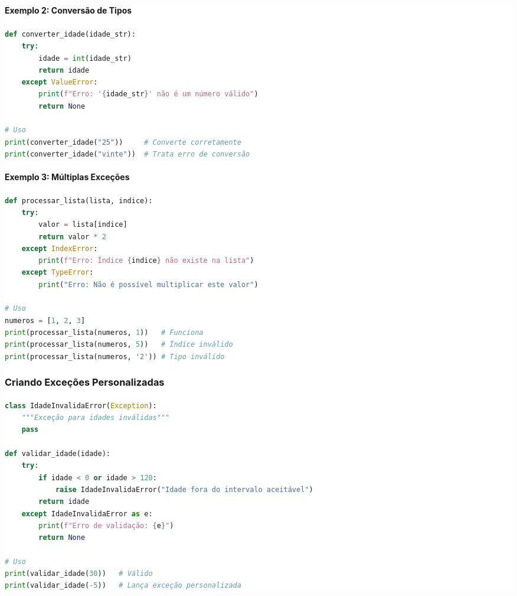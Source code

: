 #### Exemplo 2: Conversão de Tipos
```python
def converter_idade(idade_str):
    try:
        idade = int(idade_str)
        return idade
    except ValueError:
        print(f"Erro: '{idade_str}' não é um número válido")
        return None

# Uso
print(converter_idade("25"))     # Converte corretamente
print(converter_idade("vinte"))  # Trata erro de conversão
```

#### Exemplo 3: Múltiplas Exceções
```python
def processar_lista(lista, indice):
    try:
        valor = lista[indice]
        return valor * 2
    except IndexError:
        print(f"Erro: Índice {indice} não existe na lista")
    except TypeError:
        print("Erro: Não é possível multiplicar este valor")

# Uso
numeros = [1, 2, 3]
print(processar_lista(numeros, 1))   # Funciona
print(processar_lista(numeros, 5))   # Índice inválido
print(processar_lista(numeros, '2')) # Tipo inválido
```

### Criando Exceções Personalizadas
```python
class IdadeInvalidaError(Exception):
    """Exceção para idades inválidas"""
    pass

def validar_idade(idade):
    try:
        if idade < 0 or idade > 120:
            raise IdadeInvalidaError("Idade fora do intervalo aceitável")
        return idade
    except IdadeInvalidaError as e:
        print(f"Erro de validação: {e}")
        return None

# Uso
print(validar_idade(30))   # Válido
print(validar_idade(-5))   # Lança exceção personalizada
```
